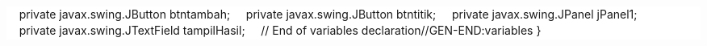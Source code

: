      private javax.swing.JButton btntambah; 
     private javax.swing.JButton btntitik; 
     private javax.swing.JPanel jPanel1; 
     private javax.swing.JTextField tampilHasil; 
     // End of variables declaration//GEN-END:variables 
 }
